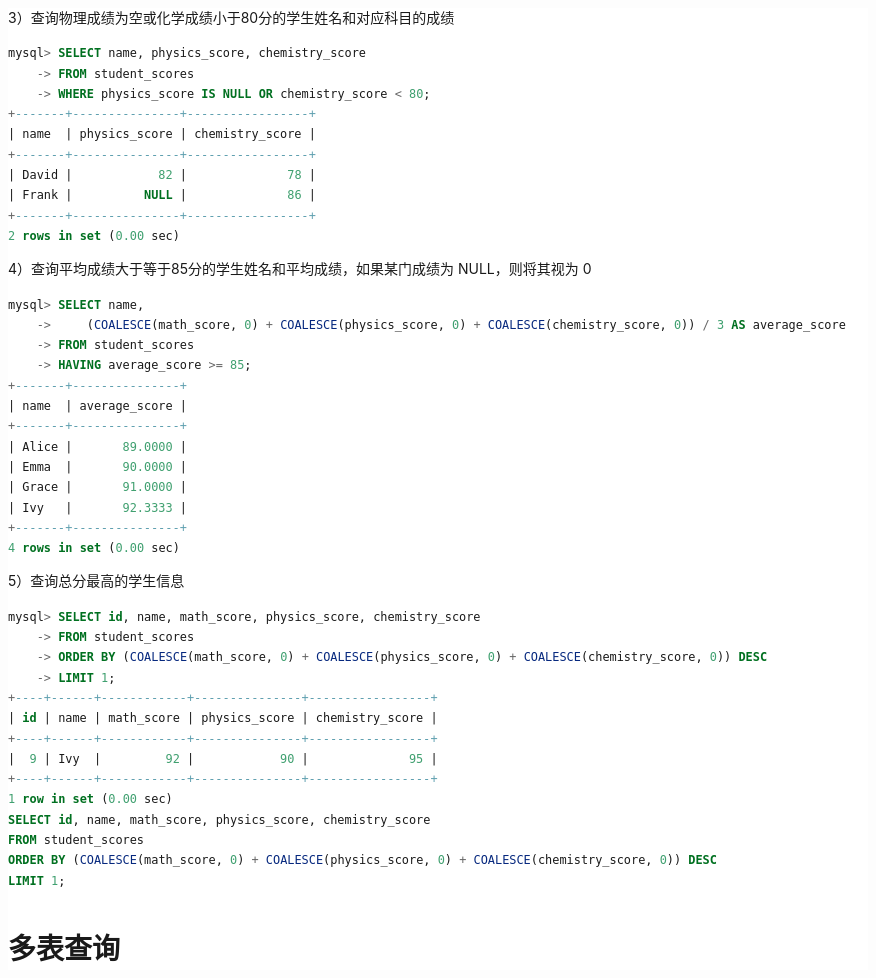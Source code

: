 3）查询物理成绩为空或化学成绩小于80分的学生姓名和对应科目的成绩

```sql
mysql> SELECT name, physics_score, chemistry_score
    -> FROM student_scores
    -> WHERE physics_score IS NULL OR chemistry_score < 80;
+-------+---------------+-----------------+
| name  | physics_score | chemistry_score |
+-------+---------------+-----------------+
| David |            82 |              78 |
| Frank |          NULL |              86 |
+-------+---------------+-----------------+
2 rows in set (0.00 sec)
```

4）查询平均成绩大于等于85分的学生姓名和平均成绩，如果某门成绩为 NULL，则将其视为 0

```sql
mysql> SELECT name,
    ->     (COALESCE(math_score, 0) + COALESCE(physics_score, 0) + COALESCE(chemistry_score, 0)) / 3 AS average_score
    -> FROM student_scores
    -> HAVING average_score >= 85;
+-------+---------------+
| name  | average_score |
+-------+---------------+
| Alice |       89.0000 |
| Emma  |       90.0000 |
| Grace |       91.0000 |
| Ivy   |       92.3333 |
+-------+---------------+
4 rows in set (0.00 sec)
```

5）查询总分最高的学生信息

```sql
mysql> SELECT id, name, math_score, physics_score, chemistry_score
    -> FROM student_scores
    -> ORDER BY (COALESCE(math_score, 0) + COALESCE(physics_score, 0) + COALESCE(chemistry_score, 0)) DESC
    -> LIMIT 1;
+----+------+------------+---------------+-----------------+
| id | name | math_score | physics_score | chemistry_score |
+----+------+------------+---------------+-----------------+
|  9 | Ivy  |         92 |            90 |              95 |
+----+------+------------+---------------+-----------------+
1 row in set (0.00 sec)
SELECT id, name, math_score, physics_score, chemistry_score
FROM student_scores
ORDER BY (COALESCE(math_score, 0) + COALESCE(physics_score, 0) + COALESCE(chemistry_score, 0)) DESC
LIMIT 1;
```

# 多表查询
